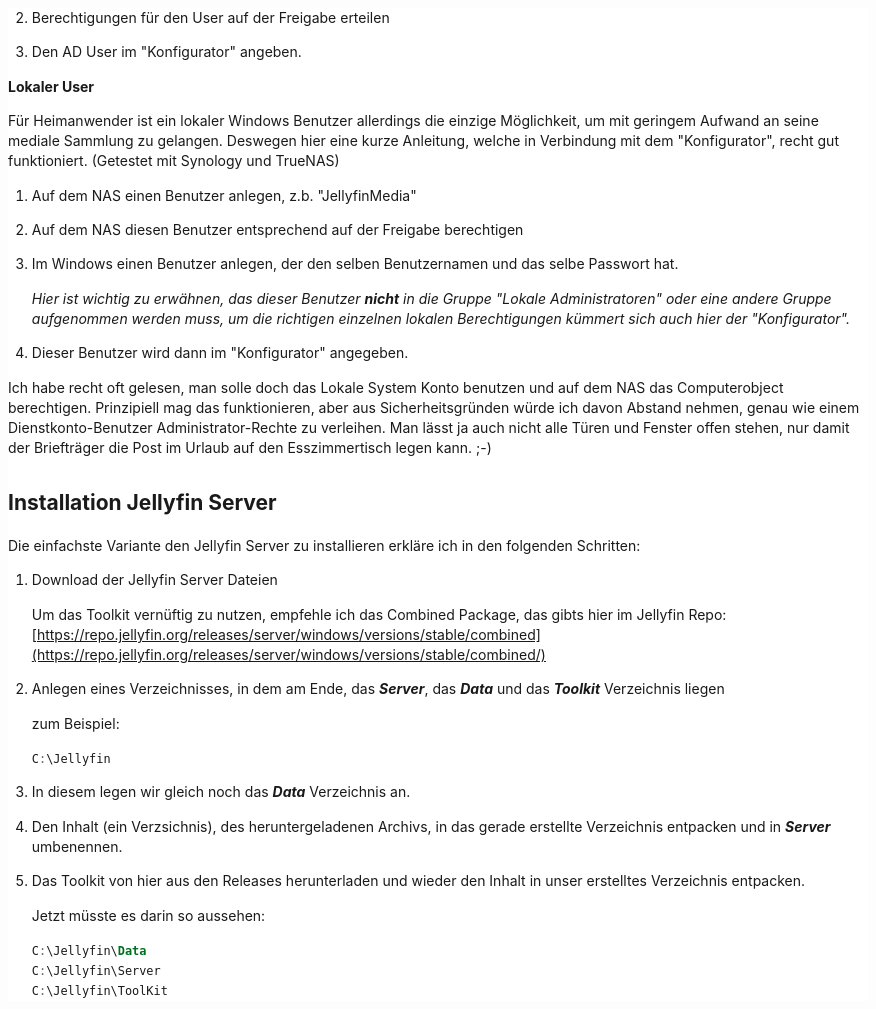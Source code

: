 2. Berechtigungen für den User auf der Freigabe erteilen

3. Den AD User im "Konfigurator" angeben.

**Lokaler User**

Für Heimanwender ist ein lokaler Windows Benutzer allerdings die einzige Möglichkeit, um mit geringem Aufwand an seine mediale Sammlung zu gelangen. Deswegen hier eine kurze Anleitung, welche in Verbindung mit dem "Konfigurator", recht gut funktioniert. (Getestet mit Synology und TrueNAS)

1. Auf dem NAS einen Benutzer anlegen, z.b. "JellyfinMedia"

2. Auf dem NAS diesen Benutzer entsprechend auf der Freigabe berechtigen

3. Im Windows einen Benutzer anlegen, der den selben Benutzernamen und das selbe Passwort hat.
   
   *Hier ist wichtig zu erwähnen, das dieser Benutzer ***nicht*** in die Gruppe "Lokale Administratoren" oder eine andere Gruppe aufgenommen werden muss, um die richtigen einzelnen lokalen Berechtigungen kümmert sich auch hier der "Konfigurator".* 

4. Dieser Benutzer wird dann im "Konfigurator" angegeben.

Ich habe recht oft gelesen, man solle doch das Lokale System Konto benutzen und auf dem NAS das Computerobject berechtigen. Prinzipiell mag das funktionieren, aber aus Sicherheitsgründen würde ich davon Abstand nehmen, genau wie einem Dienstkonto-Benutzer Administrator-Rechte zu verleihen. Man lässt ja auch nicht alle Türen und Fenster offen stehen, nur damit der Briefträger die Post im Urlaub auf den Esszimmertisch legen kann. ;-)

## Installation Jellyfin Server

Die einfachste Variante den Jellyfin Server zu installieren erkläre ich in den folgenden Schritten:

1. Download der Jellyfin Server Dateien
   
   Um das Toolkit vernüftig zu nutzen, empfehle ich das Combined Package, das gibts hier im Jellyfin Repo: [https://repo.jellyfin.org/releases/server/windows/versions/stable/combined](https://repo.jellyfin.org/releases/server/windows/versions/stable/combined/)

2. Anlegen eines Verzeichnisses, in dem am Ende, das ***Server***, das ***Data*** und das ***Toolkit*** Verzeichnis liegen
   
   zum Beispiel:
   
   ```powershell
   C:\Jellyfin
   ```

3. In diesem legen wir gleich noch das ***Data*** Verzeichnis an.

4. Den Inhalt (ein Verzsichnis), des heruntergeladenen Archivs, in das gerade erstellte Verzeichnis entpacken und in ***Server*** umbenennen.

5. Das Toolkit von hier aus den Releases herunterladen und wieder den Inhalt in unser erstelltes Verzeichnis entpacken.
   
   Jetzt müsste es darin so aussehen:
   
   ```powershell
   C:\Jellyfin\Data
   C:\Jellyfin\Server
   C:\Jellyfin\ToolKit
   ```
